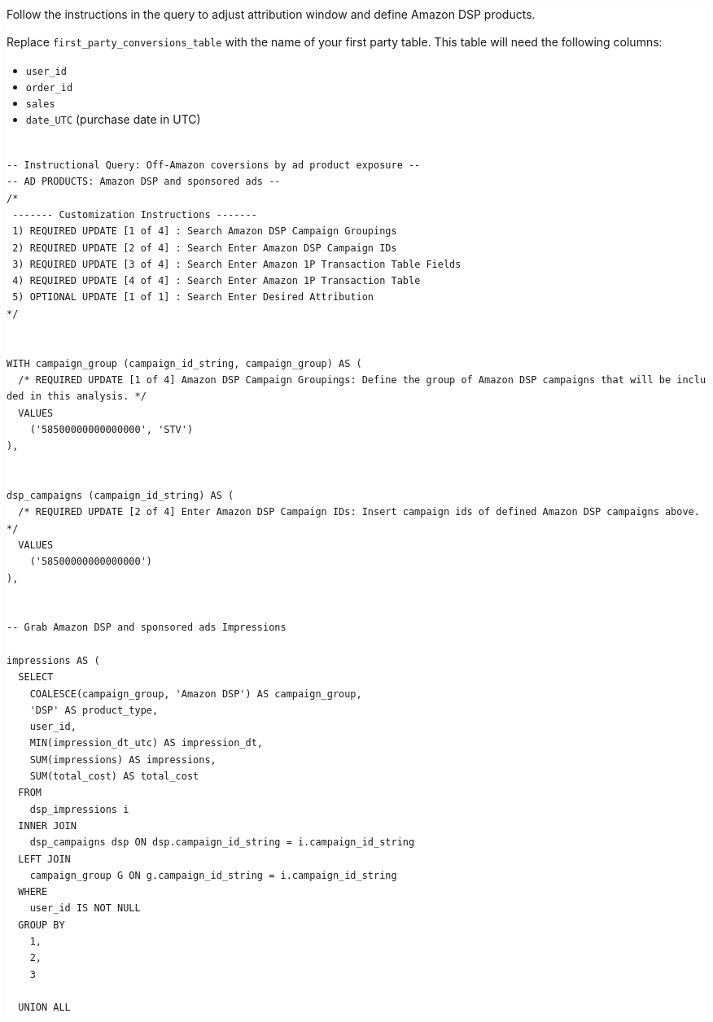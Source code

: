 Follow the instructions in the query to adjust attribution window and define Amazon DSP products. 

Replace `first_party_conversions_table` with the name of your first party table. This table will need the following columns:

* `user_id`
* `order_id`
* `sales`
* `date_UTC` (purchase date in UTC)


```

-- Instructional Query: Off-Amazon coversions by ad product exposure --
-- AD PRODUCTS: Amazon DSP and sponsored ads --
/*
 ------- Customization Instructions -------
 1) REQUIRED UPDATE [1 of 4] : Search Amazon DSP Campaign Groupings
 2) REQUIRED UPDATE [2 of 4] : Search Enter Amazon DSP Campaign IDs
 3) REQUIRED UPDATE [3 of 4] : Search Enter Amazon 1P Transaction Table Fields
 4) REQUIRED UPDATE [4 of 4] : Search Enter Amazon 1P Transaction Table
 5) OPTIONAL UPDATE [1 of 1] : Search Enter Desired Attribution
*/


WITH campaign_group (campaign_id_string, campaign_group) AS (
  /* REQUIRED UPDATE [1 of 4] Amazon DSP Campaign Groupings: Define the group of Amazon DSP campaigns that will be included in this analysis. */
  VALUES
    ('58500000000000000', 'STV')
),


dsp_campaigns (campaign_id_string) AS (
  /* REQUIRED UPDATE [2 of 4] Enter Amazon DSP Campaign IDs: Insert campaign ids of defined Amazon DSP campaigns above. */
  VALUES
    ('58500000000000000')
),


-- Grab Amazon DSP and sponsored ads Impressions

impressions AS (
  SELECT
    COALESCE(campaign_group, 'Amazon DSP') AS campaign_group,
    'DSP' AS product_type,
    user_id,
    MIN(impression_dt_utc) AS impression_dt,
    SUM(impressions) AS impressions,
    SUM(total_cost) AS total_cost
  FROM 
    dsp_impressions i 
  INNER JOIN 
    dsp_campaigns dsp ON dsp.campaign_id_string = i.campaign_id_string 
  LEFT JOIN 
    campaign_group G ON g.campaign_id_string = i.campaign_id_string
  WHERE 
    user_id IS NOT NULL
  GROUP BY
    1,
    2,
    3

  UNION ALL

```
